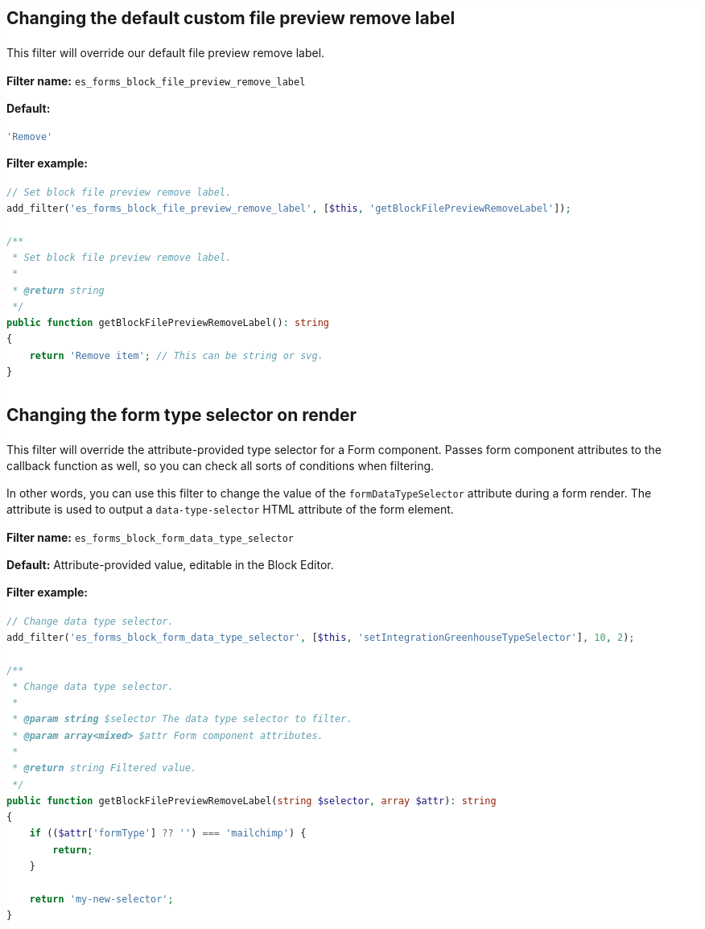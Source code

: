 ## Changing the default custom file preview remove label
This filter will override our default file preview remove label.

**Filter name:**
`es_forms_block_file_preview_remove_label`

**Default:**
```php
'Remove'
```

**Filter example:**
```php
// Set block file preview remove label.
add_filter('es_forms_block_file_preview_remove_label', [$this, 'getBlockFilePreviewRemoveLabel']);

/**
 * Set block file preview remove label.
 *
 * @return string
 */
public function getBlockFilePreviewRemoveLabel(): string
{
	return 'Remove item'; // This can be string or svg.
}
```

## Changing the form type selector on render
This filter will override the attribute-provided type selector for a Form component.
Passes form component attributes to the callback function as well, so you can check all sorts of conditions when filtering.

In other words, you can use this filter to change the value of the `formDataTypeSelector` attribute during a form render.
The attribute is used to output a `data-type-selector` HTML attribute of the form element.

**Filter name:**
`es_forms_block_form_data_type_selector`

**Default:**
Attribute-provided value, editable in the Block Editor.

**Filter example:**
```php
// Change data type selector.
add_filter('es_forms_block_form_data_type_selector', [$this, 'setIntegrationGreenhouseTypeSelector'], 10, 2);

/**
 * Change data type selector.
 * 
 * @param string $selector The data type selector to filter.
 * @param array<mixed> $attr Form component attributes.
 *
 * @return string Filtered value.
 */
public function getBlockFilePreviewRemoveLabel(string $selector, array $attr): string
{
	if (($attr['formType'] ?? '') === 'mailchimp') {
		return;
	}
	
	return 'my-new-selector';
}
```
